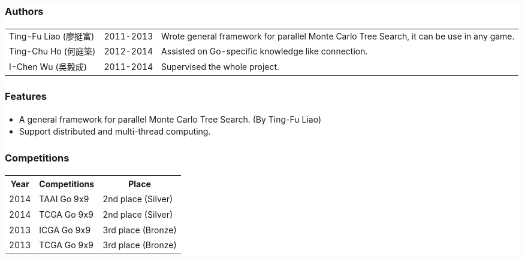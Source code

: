 ### Authors

<table>
<tbody>
<tr>
<td>Ting-Fu Liao (廖挺富)</td>
<td>2011-2013</td>
<td>Wrote general framework for parallel Monte Carlo Tree Search, it can be use in any game.</td>
</tr>
<tr>
<td>Ting-Chu Ho (何庭築)</td>
<td>2012-2014</td>
<td>Assisted on Go-specific knowledge like connection.</td>
</tr>
<tr>
<td>I-Chen Wu (吳毅成)</td>
<td>2011-2014</td>
<td>Supervised the whole project.</td>
</tr>
</tbody>
</table>

### Features

- A general framework for parallel Monte Carlo Tree Search. (By Ting-Fu Liao)
- Support distributed and multi-thread computing.

### Competitions

<table>
<tbody>
<tr>
<th>Year</th>
<th>Competitions</th>
<th>Place</th>
</tr>
<tr>
<td>2014</td>
<td>TAAI Go 9x9</td>
<td>2nd place (Silver)</td>
</tr>
<tr>
<td>2014</td>
<td>TCGA Go 9x9</td>
<td>2nd place (Silver)</td>
</tr>
<tr>
<td>2013</td>
<td>ICGA Go 9x9</td>
<td>3rd place (Bronze)</td>
</tr>
<tr>
<td>2013</td>
<td>TCGA Go 9x9</td>
<td>3rd place (Bronze)</td>
</tr>
</tbody>
</table>
